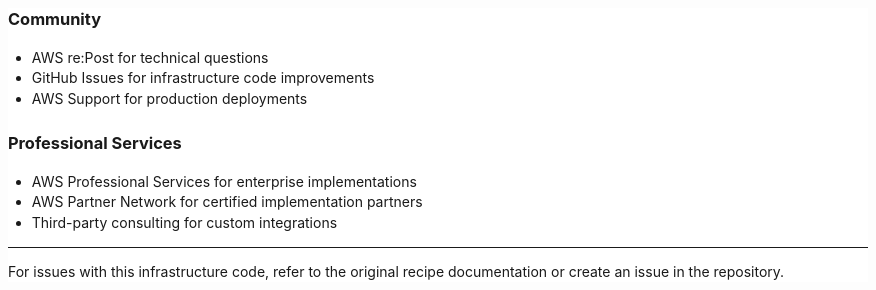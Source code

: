 ### Community
- AWS re:Post for technical questions
- GitHub Issues for infrastructure code improvements
- AWS Support for production deployments

### Professional Services
- AWS Professional Services for enterprise implementations
- AWS Partner Network for certified implementation partners
- Third-party consulting for custom integrations

---

For issues with this infrastructure code, refer to the original recipe documentation or create an issue in the repository.